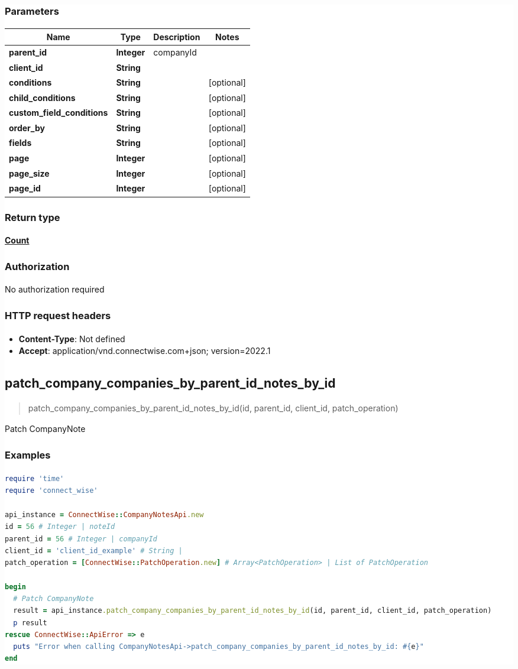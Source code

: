### Parameters

| Name | Type | Description | Notes |
| ---- | ---- | ----------- | ----- |
| **parent_id** | **Integer** | companyId |  |
| **client_id** | **String** |  |  |
| **conditions** | **String** |  | [optional] |
| **child_conditions** | **String** |  | [optional] |
| **custom_field_conditions** | **String** |  | [optional] |
| **order_by** | **String** |  | [optional] |
| **fields** | **String** |  | [optional] |
| **page** | **Integer** |  | [optional] |
| **page_size** | **Integer** |  | [optional] |
| **page_id** | **Integer** |  | [optional] |

### Return type

[**Count**](Count.md)

### Authorization

No authorization required

### HTTP request headers

- **Content-Type**: Not defined
- **Accept**: application/vnd.connectwise.com+json; version=2022.1


## patch_company_companies_by_parent_id_notes_by_id

> <CompanyNote> patch_company_companies_by_parent_id_notes_by_id(id, parent_id, client_id, patch_operation)

Patch CompanyNote

### Examples

```ruby
require 'time'
require 'connect_wise'

api_instance = ConnectWise::CompanyNotesApi.new
id = 56 # Integer | noteId
parent_id = 56 # Integer | companyId
client_id = 'client_id_example' # String | 
patch_operation = [ConnectWise::PatchOperation.new] # Array<PatchOperation> | List of PatchOperation

begin
  # Patch CompanyNote
  result = api_instance.patch_company_companies_by_parent_id_notes_by_id(id, parent_id, client_id, patch_operation)
  p result
rescue ConnectWise::ApiError => e
  puts "Error when calling CompanyNotesApi->patch_company_companies_by_parent_id_notes_by_id: #{e}"
end
```
